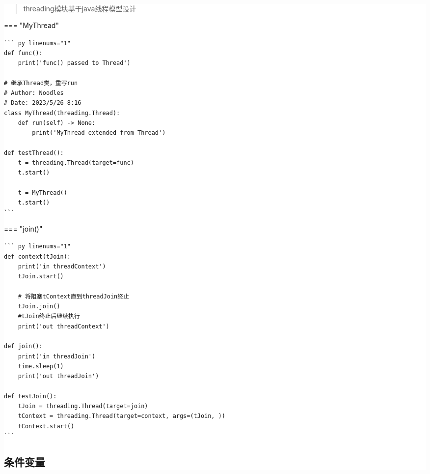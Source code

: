 > threading模块基于java线程模型设计

=== "MyThread"

    ``` py linenums="1"
    def func():
        print('func() passed to Thread')
    
    # 继承Thread类，重写run
    # Author: Noodles
    # Date: 2023/5/26 8:16
    class MyThread(threading.Thread):
        def run(self) -> None:
            print('MyThread extended from Thread')
    
    def testThread():
        t = threading.Thread(target=func)
        t.start()
    
        t = MyThread()
        t.start()
    ```

=== "join()"

    ``` py linenums="1"
    def context(tJoin):
        print('in threadContext')
        tJoin.start()
    
        # 将阻塞tContext直到threadJoin终止
        tJoin.join()
        #tJoin终止后继续执行
        print('out threadContext')
    
    def join():
        print('in threadJoin')
        time.sleep(1)
        print('out threadJoin')
    
    def testJoin():
        tJoin = threading.Thread(target=join)
        tContext = threading.Thread(target=context, args=(tJoin, ))
        tContext.start()
    ```





## 条件变量
